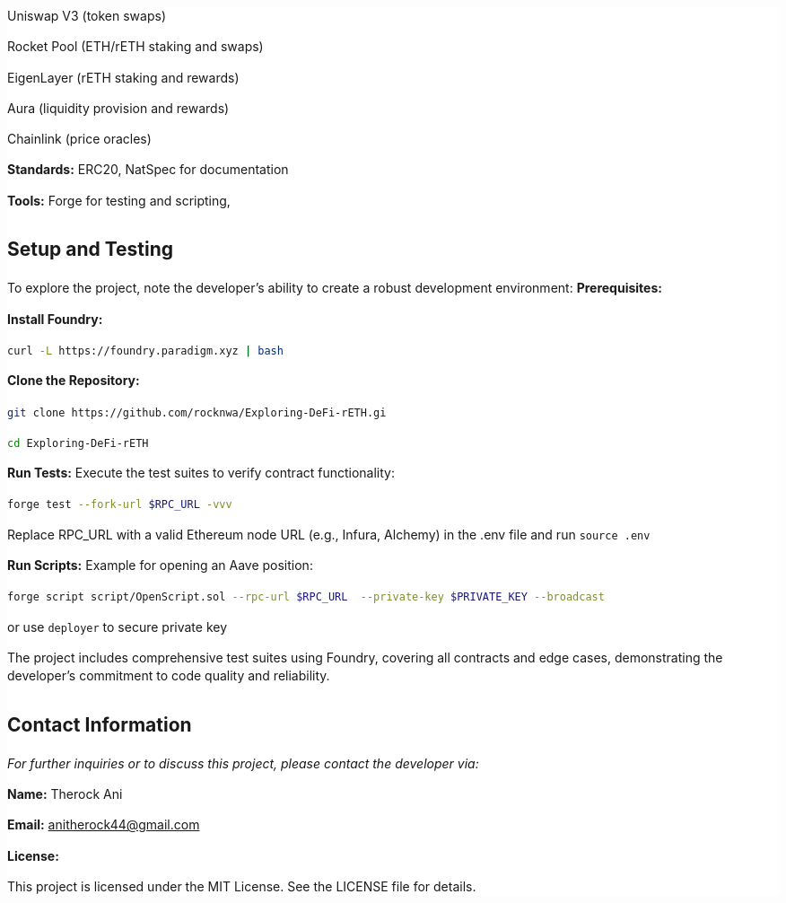 Uniswap V3 (token swaps)

Rocket Pool (ETH/rETH staking and swaps)

EigenLayer (rETH staking and rewards)

Aura (liquidity provision and rewards)

Chainlink (price oracles)

**Standards:** ERC20, NatSpec for documentation

**Tools:** Forge for testing and scripting, 

## Setup and Testing
To explore the project, note the developer’s ability to create a robust development environment:
**Prerequisites:**

**Install Foundry:** 
```bash
curl -L https://foundry.paradigm.xyz | bash
```

**Clone the Repository:**
 ```bash
git clone https://github.com/rocknwa/Exploring-DeFi-rETH.gi
```

 ```bash
cd Exploring-DeFi-rETH
``` 

**Run Tests:**
Execute the test suites to verify contract functionality:
 ```bash
forge test --fork-url $RPC_URL -vvv
``` 
Replace RPC_URL with a valid Ethereum node URL (e.g., Infura, Alchemy) in the .env file and run `source .env`

**Run Scripts:**
Example for opening an Aave position:
```bash
forge script script/OpenScript.sol --rpc-url $RPC_URL  --private-key $PRIVATE_KEY --broadcast
```
or use `deployer` to secure private key

The project includes comprehensive test suites using Foundry, covering all contracts and edge cases, demonstrating the developer’s commitment to code quality and reliability.

## Contact Information

*For further inquiries or to discuss this project, please contact the developer via:*

**Name:** Therock Ani

**Email:** anitherock44@gmail.com

**License:**

This project is licensed under the MIT License. See the LICENSE file for details.
 
 
